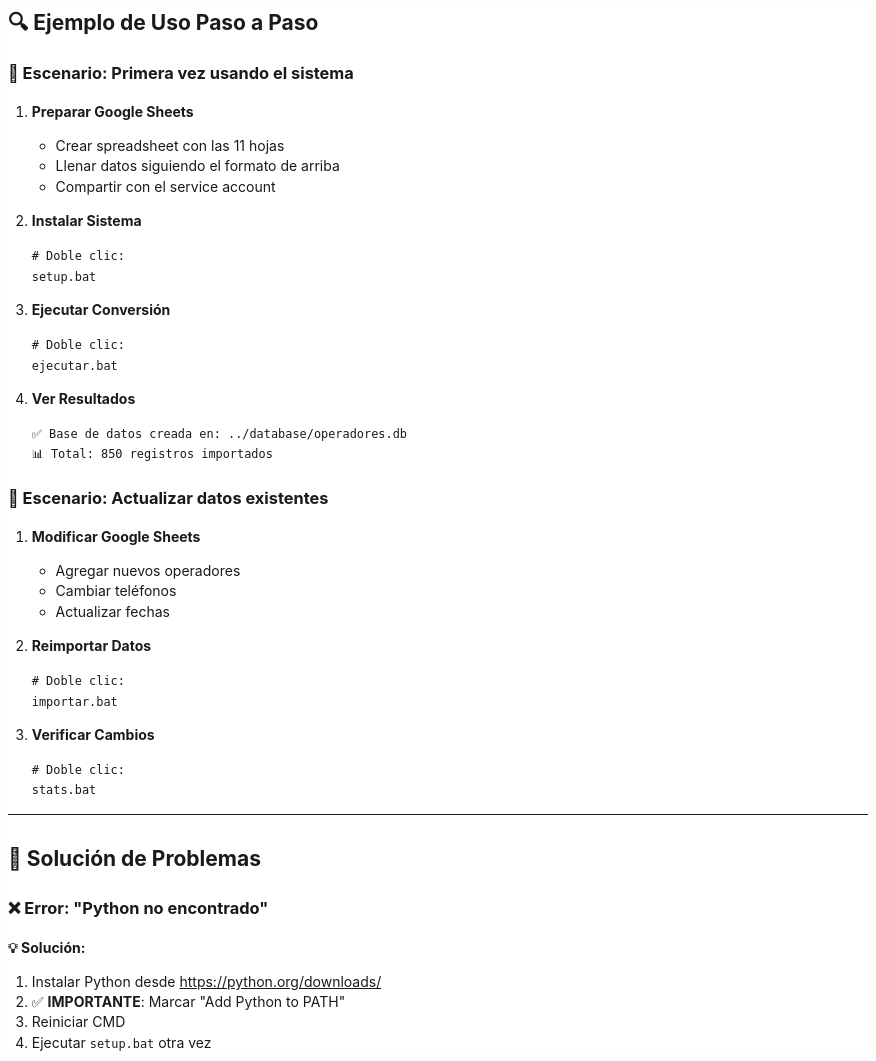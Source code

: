
## 🔍 Ejemplo de Uso Paso a Paso

### **📝 Escenario: Primera vez usando el sistema**

1. **Preparar Google Sheets**
   - Crear spreadsheet con las 11 hojas
   - Llenar datos siguiendo el formato de arriba
   - Compartir con el service account

2. **Instalar Sistema**
   ```batch
   # Doble clic:
   setup.bat
   ```

3. **Ejecutar Conversión**
   ```batch
   # Doble clic:
   ejecutar.bat
   ```

4. **Ver Resultados**
   ```
   ✅ Base de datos creada en: ../database/operadores.db
   📊 Total: 850 registros importados
   ```

### **🔄 Escenario: Actualizar datos existentes**

1. **Modificar Google Sheets**
   - Agregar nuevos operadores
   - Cambiar teléfonos
   - Actualizar fechas

2. **Reimportar Datos**
   ```batch
   # Doble clic:
   importar.bat
   ```

3. **Verificar Cambios**
   ```batch
   # Doble clic:
   stats.bat
   ```

---

## 🐛 Solución de Problemas

### **❌ Error: "Python no encontrado"**
**💡 Solución:**
1. Instalar Python desde https://python.org/downloads/
2. ✅ **IMPORTANTE**: Marcar "Add Python to PATH"
3. Reiniciar CMD
4. Ejecutar `setup.bat` otra vez

